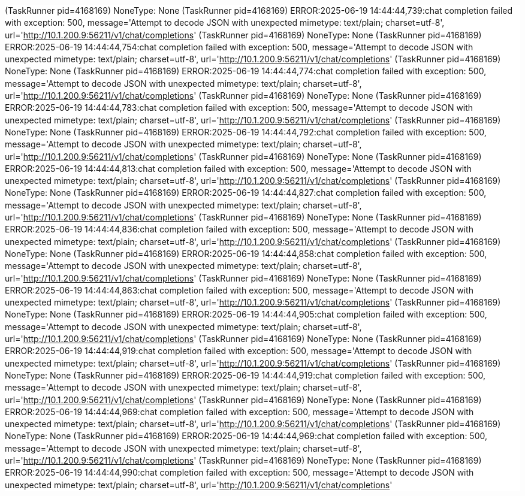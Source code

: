 (TaskRunner pid=4168169) NoneType: None
(TaskRunner pid=4168169) ERROR:2025-06-19 14:44:44,739:chat completion failed with exception: 500, message='Attempt to decode JSON with unexpected mimetype: text/plain; charset=utf-8', url='http://10.1.200.9:56211/v1/chat/completions'
(TaskRunner pid=4168169) NoneType: None
(TaskRunner pid=4168169) ERROR:2025-06-19 14:44:44,754:chat completion failed with exception: 500, message='Attempt to decode JSON with unexpected mimetype: text/plain; charset=utf-8', url='http://10.1.200.9:56211/v1/chat/completions'
(TaskRunner pid=4168169) NoneType: None
(TaskRunner pid=4168169) ERROR:2025-06-19 14:44:44,774:chat completion failed with exception: 500, message='Attempt to decode JSON with unexpected mimetype: text/plain; charset=utf-8', url='http://10.1.200.9:56211/v1/chat/completions'
(TaskRunner pid=4168169) NoneType: None
(TaskRunner pid=4168169) ERROR:2025-06-19 14:44:44,783:chat completion failed with exception: 500, message='Attempt to decode JSON with unexpected mimetype: text/plain; charset=utf-8', url='http://10.1.200.9:56211/v1/chat/completions'
(TaskRunner pid=4168169) NoneType: None
(TaskRunner pid=4168169) ERROR:2025-06-19 14:44:44,792:chat completion failed with exception: 500, message='Attempt to decode JSON with unexpected mimetype: text/plain; charset=utf-8', url='http://10.1.200.9:56211/v1/chat/completions'
(TaskRunner pid=4168169) NoneType: None
(TaskRunner pid=4168169) ERROR:2025-06-19 14:44:44,813:chat completion failed with exception: 500, message='Attempt to decode JSON with unexpected mimetype: text/plain; charset=utf-8', url='http://10.1.200.9:56211/v1/chat/completions'
(TaskRunner pid=4168169) NoneType: None
(TaskRunner pid=4168169) ERROR:2025-06-19 14:44:44,827:chat completion failed with exception: 500, message='Attempt to decode JSON with unexpected mimetype: text/plain; charset=utf-8', url='http://10.1.200.9:56211/v1/chat/completions'
(TaskRunner pid=4168169) NoneType: None
(TaskRunner pid=4168169) ERROR:2025-06-19 14:44:44,836:chat completion failed with exception: 500, message='Attempt to decode JSON with unexpected mimetype: text/plain; charset=utf-8', url='http://10.1.200.9:56211/v1/chat/completions'
(TaskRunner pid=4168169) NoneType: None
(TaskRunner pid=4168169) ERROR:2025-06-19 14:44:44,858:chat completion failed with exception: 500, message='Attempt to decode JSON with unexpected mimetype: text/plain; charset=utf-8', url='http://10.1.200.9:56211/v1/chat/completions'
(TaskRunner pid=4168169) NoneType: None
(TaskRunner pid=4168169) ERROR:2025-06-19 14:44:44,863:chat completion failed with exception: 500, message='Attempt to decode JSON with unexpected mimetype: text/plain; charset=utf-8', url='http://10.1.200.9:56211/v1/chat/completions'
(TaskRunner pid=4168169) NoneType: None
(TaskRunner pid=4168169) ERROR:2025-06-19 14:44:44,905:chat completion failed with exception: 500, message='Attempt to decode JSON with unexpected mimetype: text/plain; charset=utf-8', url='http://10.1.200.9:56211/v1/chat/completions'
(TaskRunner pid=4168169) NoneType: None
(TaskRunner pid=4168169) ERROR:2025-06-19 14:44:44,919:chat completion failed with exception: 500, message='Attempt to decode JSON with unexpected mimetype: text/plain; charset=utf-8', url='http://10.1.200.9:56211/v1/chat/completions'
(TaskRunner pid=4168169) NoneType: None
(TaskRunner pid=4168169) ERROR:2025-06-19 14:44:44,919:chat completion failed with exception: 500, message='Attempt to decode JSON with unexpected mimetype: text/plain; charset=utf-8', url='http://10.1.200.9:56211/v1/chat/completions'
(TaskRunner pid=4168169) NoneType: None
(TaskRunner pid=4168169) ERROR:2025-06-19 14:44:44,969:chat completion failed with exception: 500, message='Attempt to decode JSON with unexpected mimetype: text/plain; charset=utf-8', url='http://10.1.200.9:56211/v1/chat/completions'
(TaskRunner pid=4168169) NoneType: None
(TaskRunner pid=4168169) ERROR:2025-06-19 14:44:44,969:chat completion failed with exception: 500, message='Attempt to decode JSON with unexpected mimetype: text/plain; charset=utf-8', url='http://10.1.200.9:56211/v1/chat/completions'
(TaskRunner pid=4168169) NoneType: None
(TaskRunner pid=4168169) ERROR:2025-06-19 14:44:44,990:chat completion failed with exception: 500, message='Attempt to decode JSON with unexpected mimetype: text/plain; charset=utf-8', url='http://10.1.200.9:56211/v1/chat/completions'